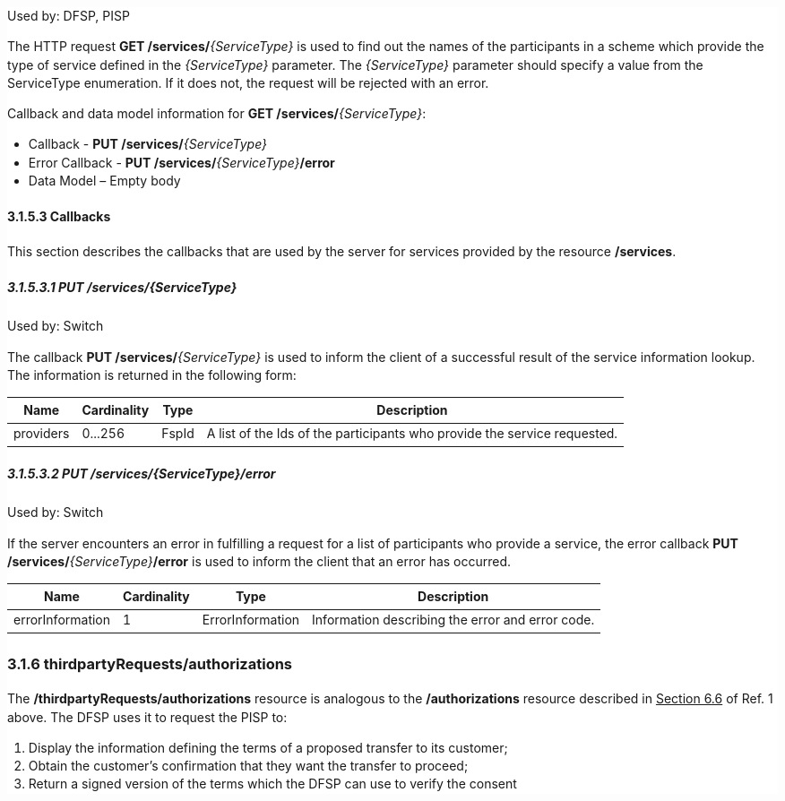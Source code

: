 Used by: DFSP, PISP

The HTTP request **GET /services/**_{ServiceType}_ is used to find out the names of the participants in a
scheme which provide the type of service defined in the *{ServiceType}* parameter. The *{ServiceType}* parameter
should specify a value from the ServiceType enumeration. If it does not, the request will be
rejected with an error.

Callback and data model information for **GET /services/**_{ServiceType}_:
- Callback - **PUT /services/**_{ServiceType}_
- Error Callback - **PUT /services/**_{ServiceType}_**/error**
- Data Model – Empty body
#### <a id='Callbacks-1'></a>3.1.5.3 Callbacks
This section describes the callbacks that are used by the server for services provided by the
resource **/services**.
##### 3.1.5.3.1 **PUT /services/**_{ServiceType}_

Used by: Switch

The callback **PUT /services/**_{ServiceType}_ is used to inform the client of a successful result of
the service information lookup. The information is returned in the following form:

| Name | Cardinality | Type | Description |
| --- | --- | --- | --- |
| providers | 0...256 | FspId | A list of the Ids of the participants who provide the service requested. |

##### 3.1.5.3.2 **PUT /services/**_{ServiceType}_**/error**

Used by: Switch

If the server encounters an error in fulfilling a request for a list of participants who
provide a service, the error callback **PUT /services/**_{ServiceType}_**/error** is used to inform the
client that an error has occurred.

| Name | Cardinality | Type | Description |
| --- | --- | --- | --- |
| errorInformation | 1 | ErrorInformation | Information describing the error and error code. |

### <a id='thirdpartyRequestsauthorizations'></a>3.1.6 **thirdpartyRequests/authorizations**

The **/thirdpartyRequests/authorizations** resource is analogous to the **/authorizations** resource
 described in [Section 6.6](https://github.com/mojaloop/mojaloop-specification/blob/master/fspiop-api/documents/v1.1-document-set/API%20Definition%20v1.1.md#66-api-resource-authorizations) of Ref. 1 above. The DFSP uses it to request the PISP to:

1. Display the information defining the terms of a proposed transfer to its customer;
2. Obtain the customer’s confirmation that they want the transfer to proceed;
3. Return a signed version of the terms which the DFSP can use to verify the consent
